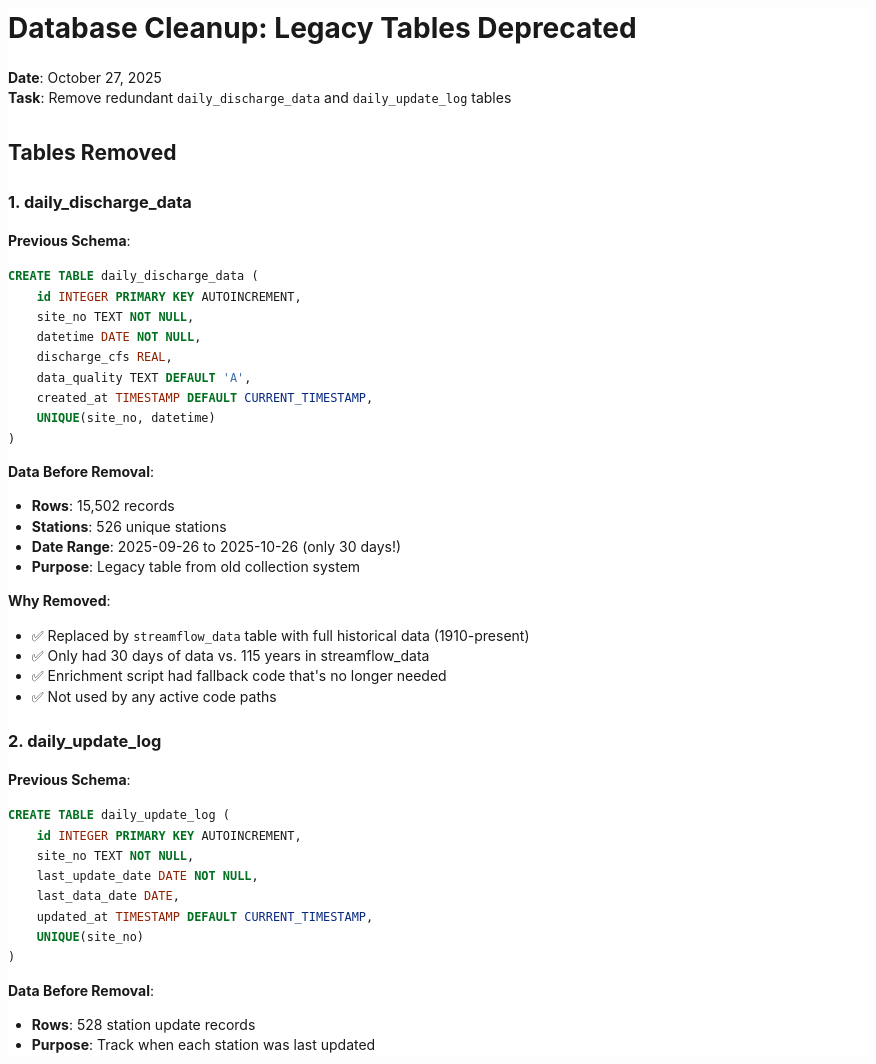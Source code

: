 # Database Cleanup: Legacy Tables Deprecated

**Date**: October 27, 2025  
**Task**: Remove redundant `daily_discharge_data` and `daily_update_log` tables

## Tables Removed

### 1. daily_discharge_data

**Previous Schema**:
```sql
CREATE TABLE daily_discharge_data (
    id INTEGER PRIMARY KEY AUTOINCREMENT,
    site_no TEXT NOT NULL,
    datetime DATE NOT NULL,
    discharge_cfs REAL,
    data_quality TEXT DEFAULT 'A',
    created_at TIMESTAMP DEFAULT CURRENT_TIMESTAMP,
    UNIQUE(site_no, datetime)
)
```

**Data Before Removal**:
- **Rows**: 15,502 records
- **Stations**: 526 unique stations
- **Date Range**: 2025-09-26 to 2025-10-26 (only 30 days!)
- **Purpose**: Legacy table from old collection system

**Why Removed**:
- ✅ Replaced by `streamflow_data` table with full historical data (1910-present)
- ✅ Only had 30 days of data vs. 115 years in streamflow_data
- ✅ Enrichment script had fallback code that's no longer needed
- ✅ Not used by any active code paths

### 2. daily_update_log

**Previous Schema**:
```sql
CREATE TABLE daily_update_log (
    id INTEGER PRIMARY KEY AUTOINCREMENT,
    site_no TEXT NOT NULL,
    last_update_date DATE NOT NULL,
    last_data_date DATE,
    updated_at TIMESTAMP DEFAULT CURRENT_TIMESTAMP,
    UNIQUE(site_no)
)
```

**Data Before Removal**:
- **Rows**: 528 station update records
- **Purpose**: Track when each station was last updated
